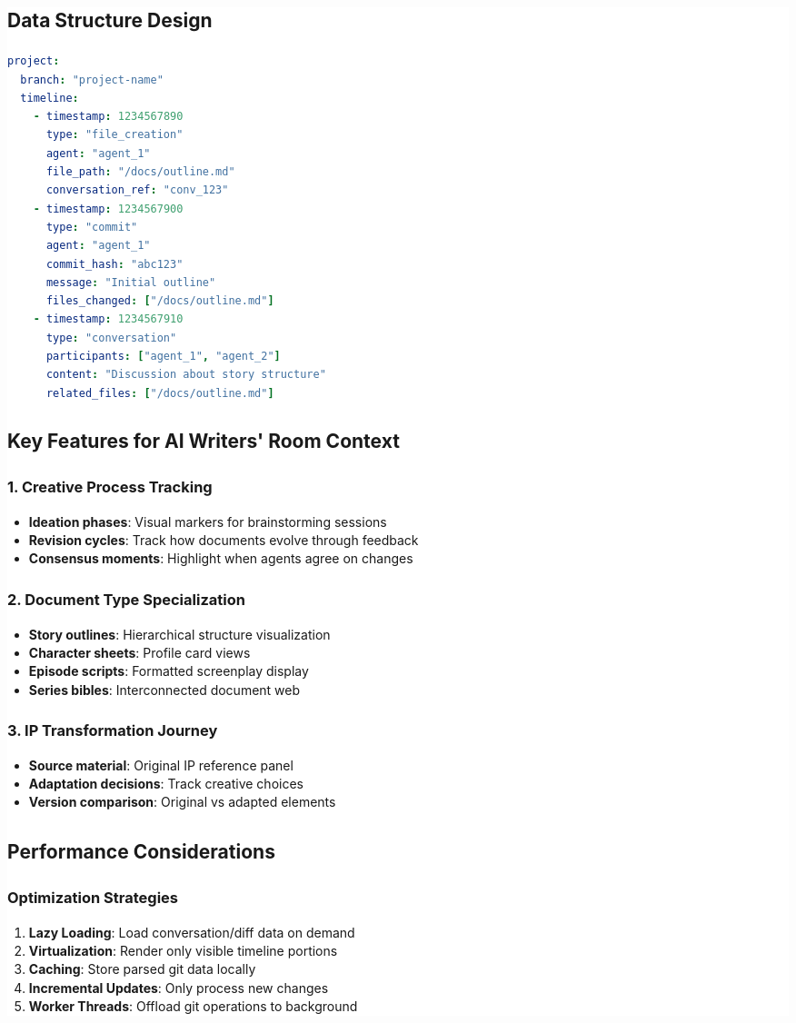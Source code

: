 ## Data Structure Design

```yaml
project:
  branch: "project-name"
  timeline:
    - timestamp: 1234567890
      type: "file_creation"
      agent: "agent_1"
      file_path: "/docs/outline.md"
      conversation_ref: "conv_123"
    - timestamp: 1234567900
      type: "commit"
      agent: "agent_1"
      commit_hash: "abc123"
      message: "Initial outline"
      files_changed: ["/docs/outline.md"]
    - timestamp: 1234567910
      type: "conversation"
      participants: ["agent_1", "agent_2"]
      content: "Discussion about story structure"
      related_files: ["/docs/outline.md"]
```

## Key Features for AI Writers' Room Context

### 1. Creative Process Tracking
- **Ideation phases**: Visual markers for brainstorming sessions
- **Revision cycles**: Track how documents evolve through feedback
- **Consensus moments**: Highlight when agents agree on changes

### 2. Document Type Specialization
- **Story outlines**: Hierarchical structure visualization
- **Character sheets**: Profile card views
- **Episode scripts**: Formatted screenplay display
- **Series bibles**: Interconnected document web

### 3. IP Transformation Journey
- **Source material**: Original IP reference panel
- **Adaptation decisions**: Track creative choices
- **Version comparison**: Original vs adapted elements

## Performance Considerations

### Optimization Strategies
1. **Lazy Loading**: Load conversation/diff data on demand
2. **Virtualization**: Render only visible timeline portions
3. **Caching**: Store parsed git data locally
4. **Incremental Updates**: Only process new changes
5. **Worker Threads**: Offload git operations to background
